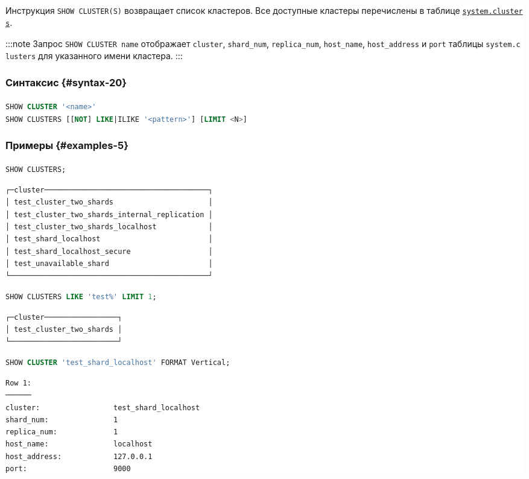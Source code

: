 Инструкция `SHOW CLUSTER(S)` возвращает список кластеров. 
Все доступные кластеры перечислены в таблице [`system.clusters`](../../operations/system-tables/clusters.md).

:::note
Запрос `SHOW CLUSTER name` отображает `cluster`, `shard_num`, `replica_num`, `host_name`, `host_address` и `port` таблицы `system.clusters` для указанного имени кластера.
:::

### Синтаксис {#syntax-20}

```sql title="Синтаксис"
SHOW CLUSTER '<name>'
SHOW CLUSTERS [[NOT] LIKE|ILIKE '<pattern>'] [LIMIT <N>]
```

### Примеры {#examples-5}

```sql title="Запрос"
SHOW CLUSTERS;
```

```text title="Ответ"
┌─cluster──────────────────────────────────────┐
│ test_cluster_two_shards                      │
│ test_cluster_two_shards_internal_replication │
│ test_cluster_two_shards_localhost            │
│ test_shard_localhost                         │
│ test_shard_localhost_secure                  │
│ test_unavailable_shard                       │
└──────────────────────────────────────────────┘
```

```sql title="Запрос"
SHOW CLUSTERS LIKE 'test%' LIMIT 1;
```

```text title="Ответ"
┌─cluster─────────────────┐
│ test_cluster_two_shards │
└─────────────────────────┘
```

```sql title="Запрос"
SHOW CLUSTER 'test_shard_localhost' FORMAT Vertical;
```

```text title="Ответ"
Row 1:
──────
cluster:                 test_shard_localhost
shard_num:               1
replica_num:             1
host_name:               localhost
host_address:            127.0.0.1
port:                    9000
```
